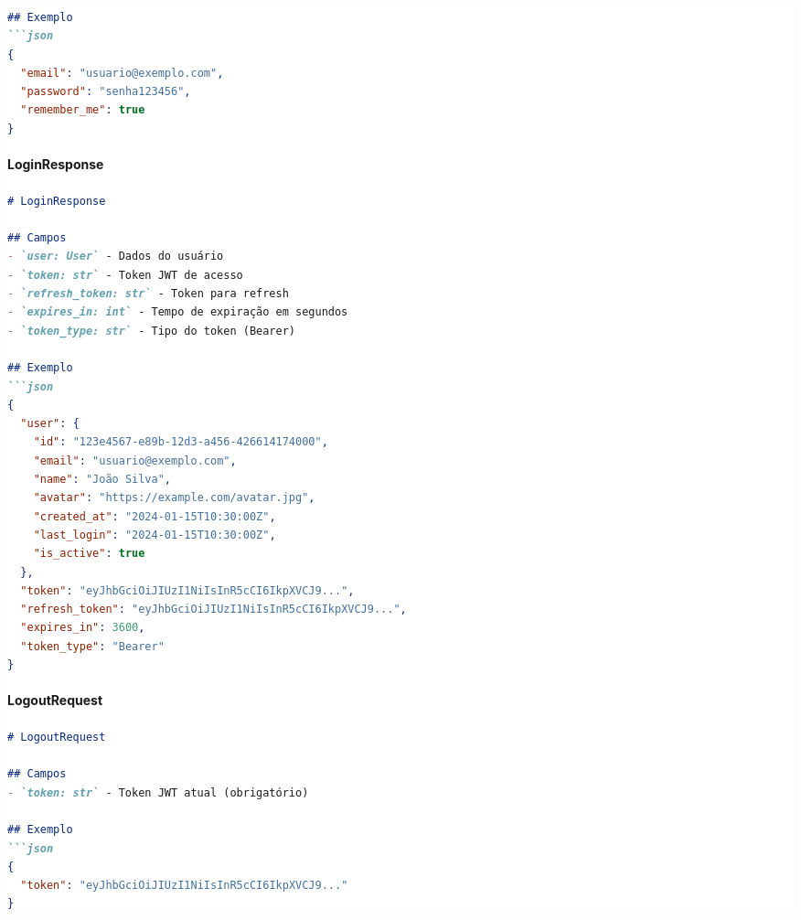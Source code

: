 ```markdown
## Exemplo
```json
{
  "email": "usuario@exemplo.com",
  "password": "senha123456",
  "remember_me": true
}
```

#### LoginResponse
```markdown
# LoginResponse

## Campos
- `user: User` - Dados do usuário
- `token: str` - Token JWT de acesso
- `refresh_token: str` - Token para refresh
- `expires_in: int` - Tempo de expiração em segundos
- `token_type: str` - Tipo do token (Bearer)

## Exemplo
```json
{
  "user": {
    "id": "123e4567-e89b-12d3-a456-426614174000",
    "email": "usuario@exemplo.com",
    "name": "João Silva",
    "avatar": "https://example.com/avatar.jpg",
    "created_at": "2024-01-15T10:30:00Z",
    "last_login": "2024-01-15T10:30:00Z",
    "is_active": true
  },
  "token": "eyJhbGciOiJIUzI1NiIsInR5cCI6IkpXVCJ9...",
  "refresh_token": "eyJhbGciOiJIUzI1NiIsInR5cCI6IkpXVCJ9...",
  "expires_in": 3600,
  "token_type": "Bearer"
}
```

#### LogoutRequest
```markdown
# LogoutRequest

## Campos
- `token: str` - Token JWT atual (obrigatório)

## Exemplo
```json
{
  "token": "eyJhbGciOiJIUzI1NiIsInR5cCI6IkpXVCJ9..."
}
```
